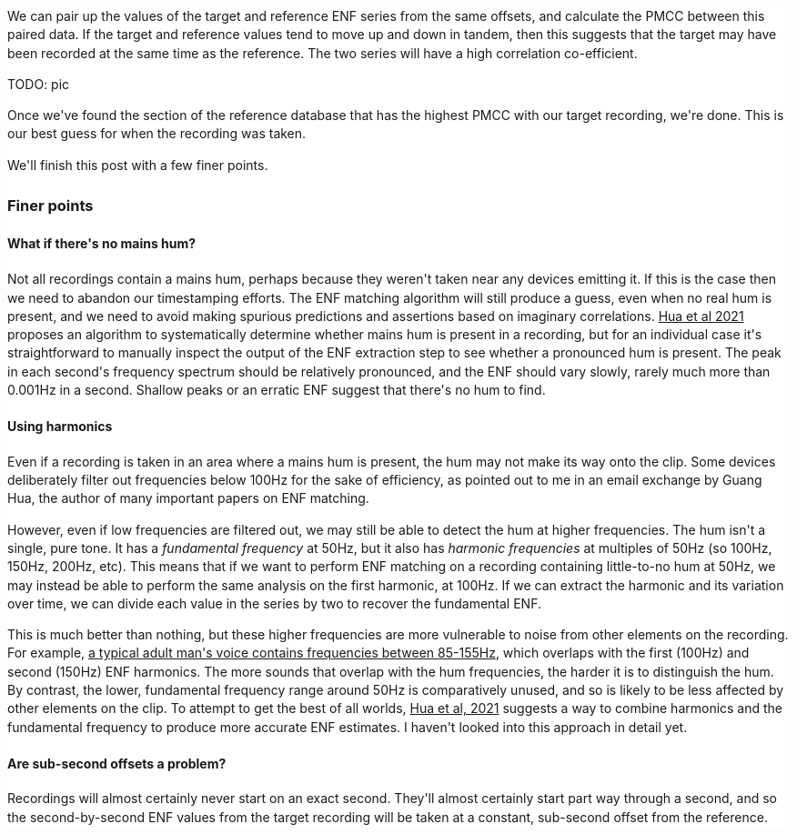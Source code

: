 We can pair up the values of the target and reference ENF series from the same offsets, and calculate the PMCC between this paired data. If the target and reference values tend to move up and down in tandem, then this suggests that the target may have been recorded at the same time as the reference. The two series will have a high correlation co-efficient.

TODO: pic

Once we've found the section of the reference database that has the highest PMCC with our target recording, we're done. This is our best guess for when the recording was taken.

We'll finish this post with a few finer points.

### Finer points

#### What if there's no mains hum?

Not all recordings contain a mains hum, perhaps because they weren't taken near any devices emitting it. If this is the case then we need to abandon our timestamping efforts. The ENF matching algorithm will still produce a guess, even when no real hum is present, and we need to avoid making spurious predictions and assertions based on imaginary correlations. [Hua et al 2021](https://ieeexplore.ieee.org/document/9143185) proposes an algorithm to systematically determine whether mains hum is present in a recording, but for an individual case it's straightforward to manually inspect the output of the ENF extraction step to see whether a pronounced hum is present. The peak in each second's frequency spectrum should be relatively pronounced, and the ENF should vary slowly, rarely much more than 0.001Hz in a second. Shallow peaks or an erratic ENF suggest that there's no hum to find.

#### Using harmonics

Even if a recording is taken in an area where a mains hum is present, the hum may not make its way onto the clip. Some devices deliberately filter out frequencies below 100Hz for the sake of efficiency, as pointed out to me in an email exchange by Guang Hua, the author of many important papers on ENF matching.

However, even if low frequencies are filtered out, we may still be able to detect the hum at higher frequencies. The hum isn't a single, pure tone. It has a *fundamental frequency* at 50Hz, but it also has *harmonic frequencies* at multiples of 50Hz (so 100Hz, 150Hz, 200Hz, etc). This means that if we want to perform ENF matching on a recording containing little-to-no hum at 50Hz, we may instead be able to perform the same analysis on the first harmonic, at 100Hz. If we can extract the harmonic and its variation over time, we can divide each value in the series by two to recover the fundamental ENF.

This is much better than nothing, but these higher frequencies are more vulnerable to noise from other elements on the recording. For example, [a typical adult man's voice contains frequencies between 85-155Hz](https://en.wikipedia.org/wiki/Voice_frequency), which overlaps with the first (100Hz) and second (150Hz) ENF harmonics. The more sounds that overlap with the hum frequencies, the harder it is to distinguish the hum. By contrast, the lower, fundamental frequency range around 50Hz is comparatively unused, and so is likely to be less affected by other elements on the clip. To attempt to get the best of all worlds, [Hua et al, 2021](https://arxiv.org/abs/2011.03414) suggests a way to combine harmonics and the fundamental frequency to produce more accurate ENF estimates. I haven't looked into this approach in detail yet.

#### Are sub-second offsets a problem?

Recordings will almost certainly never start on an exact second. They'll almost certainly start part way through a second, and so the second-by-second ENF values from the target recording will be taken at a constant, sub-second offset from the reference.
